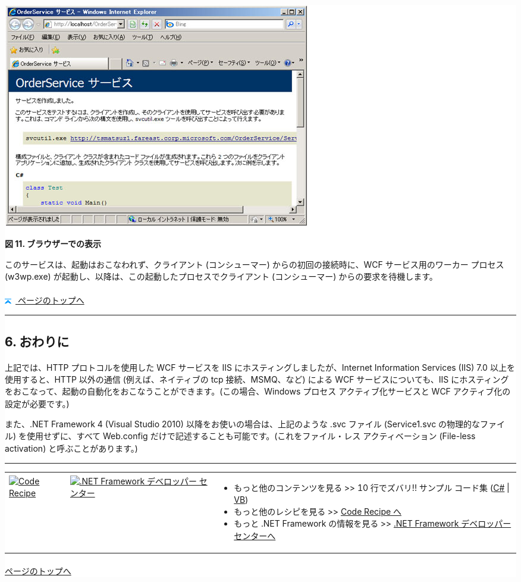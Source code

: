 <p><img src="10013-image.png" alt=""></p>
<p><strong>図 11. ブラウザーでの表示</strong></p>
<p>このサービスは、起動はおこなわれず、クライアント (コンシューマー) からの初回の接続時に、WCF サービス用のワーカー プロセス (w3wp.exe) が起動し、以降は、この起動したプロセスでクライアント (コンシューマー) からの要求を待機します。</p>
<p style="margin-top:20px"><a href="#top"><img src="10014-image.png" border="0" alt=""> ページのトップへ</a></p>
<hr>
<h2 id="06">6. おわりに</h2>
<p>上記では、HTTP プロトコルを使用した WCF サービスを IIS にホスティングしましたが、Internet Information Services (IIS) 7.0 以上を使用すると、HTTP 以外の通信 (例えば、ネイティブの tcp 接続、MSMQ、など) による WCF サービスについても、IIS にホスティングをおこなって、起動の自動化をおこなうことができます。(この場合、Windows プロセス アクティブ化サービスと WCF アクティブ化の設定が必要です。)</p>
<p>また、.NET Framework 4 (Visual Studio 2010) 以降をお使いの場合は、上記のような .svc ファイル (Service1.svc の物理的なファイル) を使用せずに、すべて Web.config だけで記述することも可能です。(これをファイル・レス アクティベーション (File-less activation) と呼ぶことがあります。)</p>
<hr>
<div>
<table>
<tbody>
<tr>
<td><a href="http://msdn.microsoft.com/ja-jp/samplecode.recipe"><img src="-ff950935.coderecipe_180x70%28ja-jp,msdn.10%29.jpg" border="0" alt="Code Recipe" width="180" height="70" style="margin-top:3px"></a></td>
<td><a href="http://msdn.microsoft.com/ja-jp/netframework/" target="_blank"><img src="-ff950935.netframework_180x70%28ja-jp,msdn.10%29.jpg" border="0" alt=".NET Framework デベロッパー センター" width="180" height="70" style="margin-top:3px"></a></td>
<td>
<ul>
<li>もっと他のコンテンツを見る &gt;&gt; 10 行でズバリ!! サンプル コード集 (<a href="http://msdn.microsoft.com/ja-jp/netframework/ee708289" target="_blank">C#</a> |
<a href="http://msdn.microsoft.com/ja-jp/netframework/ee708290" target="_blank">VB</a>)
</li><li>もっと他のレシピを見る &gt;&gt; <a href="http://msdn.microsoft.com/ja-jp/samplecode.recipe">
Code Recipe へ</a> </li><li>もっと .NET Framework の情報を見る &gt;&gt; <a href="http://msdn.microsoft.com/ja-jp/netframework/" target="_blank">
.NET Framework デベロッパー センターへ</a> </li></ul>
</td>
</tr>
</tbody>
</table>
<p style="margin-top:20px"><a href="#top"><img src="-top.gif" border="0" alt="">ページのトップへ</a></p>
</div>
</div>
</div>
